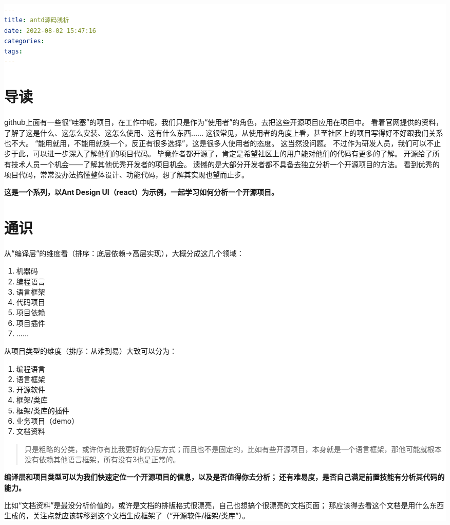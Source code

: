 ```yaml
---
title: antd源码浅析
date: 2022-08-02 15:47:16
categories:
tags:
---
```


# 导读

github上面有一些很“哇塞”的项目，在工作中呢，我们只是作为“使用者”的角色，去把这些开源项目应用在项目中。
看着官网提供的资料，了解了这是什么、这怎么安装、这怎么使用、这有什么东西……
这很常见，从使用者的角度上看，甚至社区上的项目写得好不好跟我们关系也不大。
“能用就用，不能用就换一个，反正有很多选择”，这是很多人使用者的态度。
这当然没问题。
不过作为研发人员，我们可以不止步于此，可以进一步深入了解他们的项目代码。
毕竟作者都开源了，肯定是希望社区上的用户能对他们的代码有更多的了解。
开源给了所有技术人员一个机会——了解其他优秀开发者的项目机会。
遗憾的是大部分开发者都不具备去独立分析一个开源项目的方法。
看到优秀的项目代码，常常没办法搞懂整体设计、功能代码，想了解其实现也望而止步。

**这是一个系列，以Ant Design UI（react）为示例，一起学习如何分析一个开源项目。**



# 通识

从“编译层”的维度看（排序：底层依赖->高层实现），大概分成这几个领域：
1. 机器码
2. 编程语言
3. 语言框架
4. 代码项目
5. 项目依赖
6. 项目插件
7. ……

从项目类型的维度（排序：从难到易）大致可以分为：
1. 编程语言
2. 语言框架
4. 开源软件
5. 框架/类库
6. 框架/类库的插件
7. 业务项目（demo）
8. 文档资料

> 只是粗略的分类，或许你有比我更好的分层方式；而且也不是固定的，比如有些开源项目，本身就是一个语言框架，那他可能就根本没有依赖其他语言框架，所有没有3也是正常的。

**编译层和项目类型可以为我们快速定位一个开源项目的信息，以及是否值得你去分析；
还有难易度，是否自己满足前置技能有分析其代码的能力。**

比如“文档资料”是最没分析价值的，或许是文档的排版格式很漂亮，自己也想搞个很漂亮的文档页面；
那应该得去看这个文档是用什么东西生成的，关注点就应该转移到这个文档生成框架了（“开源软件/框架/类库”）。
